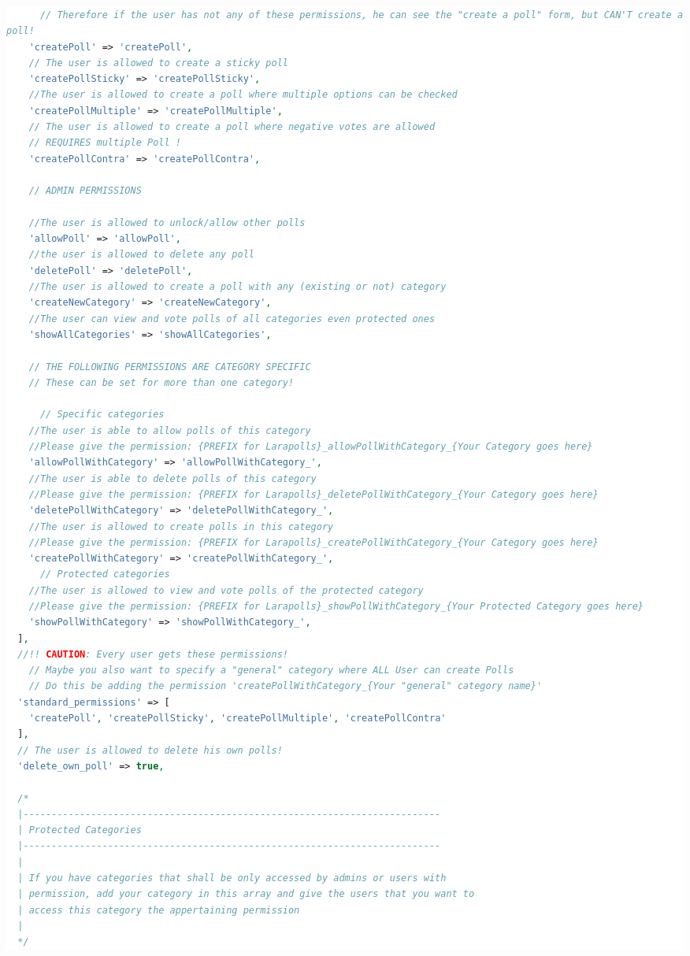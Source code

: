 ```php
      // Therefore if the user has not any of these permissions, he can see the "create a poll" form, but CAN'T create a poll!
    'createPoll' => 'createPoll',
    // The user is allowed to create a sticky poll
    'createPollSticky' => 'createPollSticky',
    //The user is allowed to create a poll where multiple options can be checked
    'createPollMultiple' => 'createPollMultiple',
    // The user is allowed to create a poll where negative votes are allowed
    // REQUIRES multiple Poll !
    'createPollContra' => 'createPollContra',

    // ADMIN PERMISSIONS

    //The user is allowed to unlock/allow other polls
    'allowPoll' => 'allowPoll',
    //the user is allowed to delete any poll
    'deletePoll' => 'deletePoll',
    //The user is allowed to create a poll with any (existing or not) category
    'createNewCategory' => 'createNewCategory',
    //The user can view and vote polls of all categories even protected ones
    'showAllCategories' => 'showAllCategories',

    // THE FOLLOWING PERMISSIONS ARE CATEGORY SPECIFIC
    // These can be set for more than one category!

      // Specific categories
    //The user is able to allow polls of this category
    //Please give the permission: {PREFIX for Larapolls}_allowPollWithCategory_{Your Category goes here}
    'allowPollWithCategory' => 'allowPollWithCategory_',
    //The user is able to delete polls of this category
    //Please give the permission: {PREFIX for Larapolls}_deletePollWithCategory_{Your Category goes here}
    'deletePollWithCategory' => 'deletePollWithCategory_',
    //The user is allowed to create polls in this category
    //Please give the permission: {PREFIX for Larapolls}_createPollWithCategory_{Your Category goes here}
    'createPollWithCategory' => 'createPollWithCategory_',
      // Protected categories
    //The user is allowed to view and vote polls of the protected category
    //Please give the permission: {PREFIX for Larapolls}_showPollWithCategory_{Your Protected Category goes here}
    'showPollWithCategory' => 'showPollWithCategory_',
  ],
  //!! CAUTION: Every user gets these permissions!
    // Maybe you also want to specify a "general" category where ALL User can create Polls
    // Do this be adding the permission 'createPollWithCategory_{Your "general" category name}'
  'standard_permissions' => [
    'createPoll', 'createPollSticky', 'createPollMultiple', 'createPollContra'
  ],
  // The user is allowed to delete his own polls!
  'delete_own_poll' => true,

  /*
  |--------------------------------------------------------------------------
  | Protected Categories
  |--------------------------------------------------------------------------
  |
  | If you have categories that shall be only accessed by admins or users with
  | permission, add your category in this array and give the users that you want to
  | access this category the appertaining permission
  |
  */
```